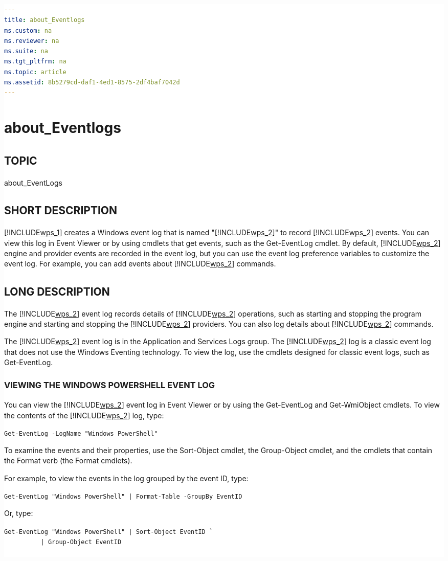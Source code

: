 ```yaml
---
title: about_Eventlogs
ms.custom: na
ms.reviewer: na
ms.suite: na
ms.tgt_pltfrm: na
ms.topic: article
ms.assetid: 8b5279cd-daf1-4ed1-8575-2df4baf7042d
---
```

# about_Eventlogs
## TOPIC  
 about\_EventLogs  
  
## SHORT DESCRIPTION  
 [!INCLUDE[wps_1]()] creates a Windows event log that is named "[!INCLUDE[wps_2]()]" to record [!INCLUDE[wps_2]()] events. You can view this log in Event Viewer or by using cmdlets that get events, such as the Get\-EventLog cmdlet. By default, [!INCLUDE[wps_2]()] engine and provider events are recorded in the event log, but you can use the event log preference variables to customize the event log. For example, you can add events about [!INCLUDE[wps_2]()] commands.  
  
## LONG DESCRIPTION  
 The [!INCLUDE[wps_2]()] event log records details of [!INCLUDE[wps_2]()] operations, such as starting and stopping the program engine and starting and stopping the [!INCLUDE[wps_2]()] providers. You can also log details about [!INCLUDE[wps_2]()] commands.  
  
 The [!INCLUDE[wps_2]()] event log is in the Application and Services Logs group. The [!INCLUDE[wps_2]()] log is a classic event log that does not use the Windows Eventing technology. To view the log, use the cmdlets designed for classic event logs, such as Get\-EventLog.  
  
### VIEWING THE WINDOWS POWERSHELL EVENT LOG  
 You can view the [!INCLUDE[wps_2]()] event log in Event Viewer or by using the Get\-EventLog and Get\-WmiObject cmdlets. To view the contents of the [!INCLUDE[wps_2]()] log, type:  
  
```  
Get-EventLog -LogName "Windows PowerShell"  
```  
  
 To examine the events and their properties, use the Sort\-Object cmdlet, the Group\-Object cmdlet, and the cmdlets that contain the Format verb \(the Format cmdlets\).  
  
 For example, to view the events in the log grouped by the event ID, type:  
  
```  
Get-EventLog "Windows PowerShell" | Format-Table -GroupBy EventID  
```  
  
 Or, type:  
  
```  
Get-EventLog "Windows PowerShell" | Sort-Object EventID `  
          | Group-Object EventID  
  
```  
  